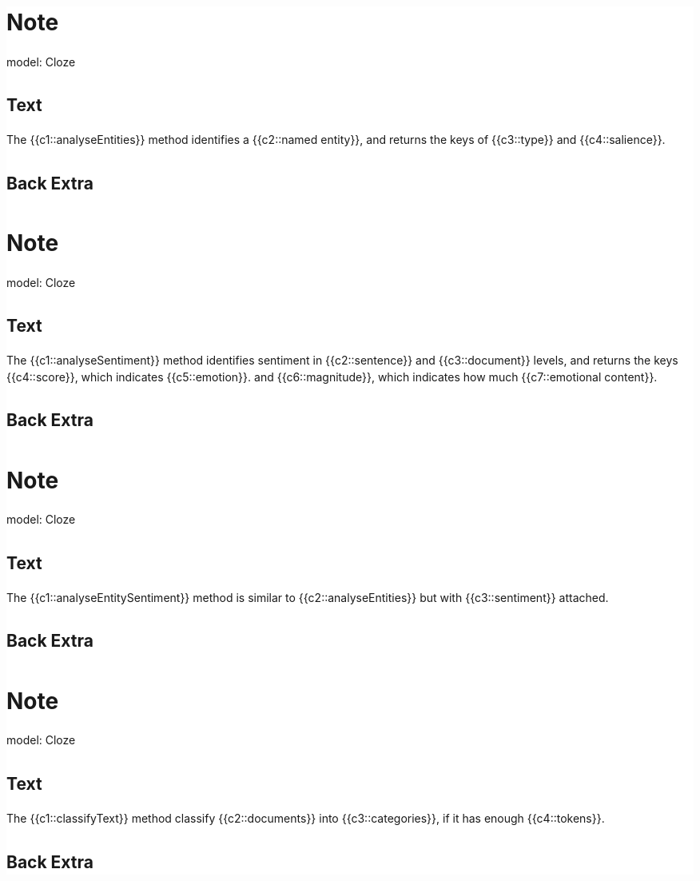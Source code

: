 
# Note
model: Cloze

## Text
The {{c1::analyseEntities}} method identifies a {{c2::named entity}}, and returns the keys of {{c3::type}} and {{c4::salience}}.

## Back Extra


# Note
model: Cloze

## Text
The {{c1::analyseSentiment}} method identifies sentiment in {{c2::sentence}} and {{c3::document}} levels, and returns the keys {{c4::score}}, which indicates {{c5::emotion}}. and {{c6::magnitude}}, which indicates how much {{c7::emotional content}}.

## Back Extra


# Note
model: Cloze

## Text
The {{c1::analyseEntitySentiment}} method is similar to {{c2::analyseEntities}} but with {{c3::sentiment}} attached.

## Back Extra


# Note
model: Cloze

## Text
The {{c1::classifyText}} method classify {{c2::documents}} into {{c3::categories}}, if it has enough {{c4::tokens}}.

## Back Extra


